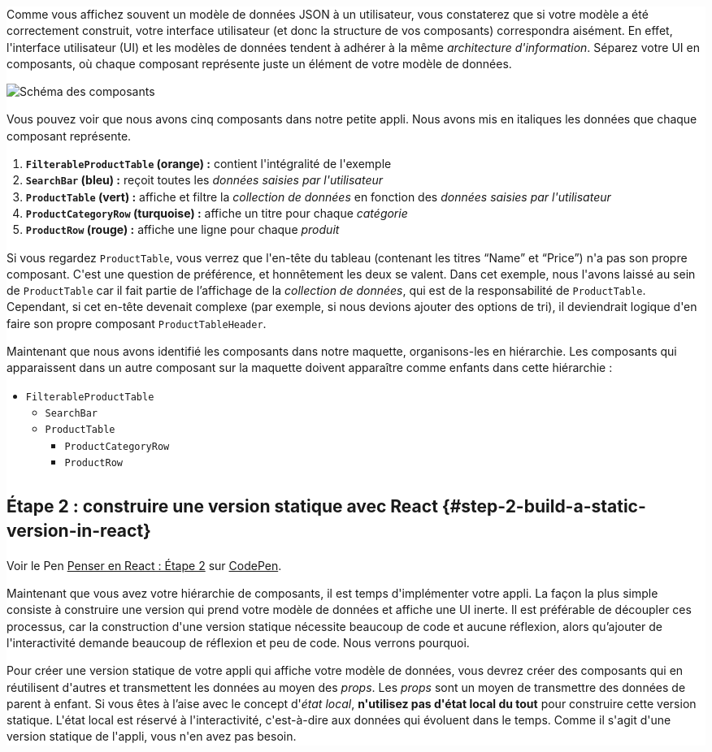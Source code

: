 Comme vous affichez souvent un modèle de données JSON à un utilisateur, vous constaterez que si votre modèle a été correctement construit, votre interface utilisateur (et donc la structure de vos composants) correspondra aisément. En effet, l'interface utilisateur (UI) et les modèles de données tendent à adhérer à la même *architecture d'information*. Séparez votre UI en composants, où chaque composant représente juste un élément de votre modèle de données.

![Schéma des composants](../images/blog/thinking-in-react-components.png)

Vous pouvez voir que nous avons cinq composants dans notre petite appli. Nous avons mis en italiques les données que chaque composant représente.

  1. **`FilterableProductTable` (orange) :** contient l'intégralité de l'exemple
  2. **`SearchBar` (bleu) :** reçoit toutes les *données saisies par l'utilisateur*
  3. **`ProductTable` (vert) :** affiche et filtre la *collection de données* en fonction des *données saisies par l'utilisateur*
  4. **`ProductCategoryRow` (turquoise) :** affiche un titre pour chaque *catégorie*
  5. **`ProductRow` (rouge) :** affiche une ligne pour chaque *produit*

Si vous regardez `ProductTable`, vous verrez que l'en-tête du tableau (contenant les titres “Name” et “Price”) n'a pas son propre composant. C'est une question de préférence, et honnêtement les deux se valent. Dans cet exemple, nous l'avons laissé au sein de `ProductTable` car il fait partie de l’affichage de la *collection de données*, qui est de la responsabilité de `ProductTable`. Cependant, si cet en-tête devenait complexe (par exemple, si nous devions ajouter des options de tri), il deviendrait logique d'en faire son propre composant `ProductTableHeader`.

Maintenant que nous avons identifié les composants dans notre maquette, organisons-les en hiérarchie. Les composants qui apparaissent dans un autre composant sur la maquette doivent apparaître comme enfants dans cette hiérarchie :

  * `FilterableProductTable`
    * `SearchBar`
    * `ProductTable`
      * `ProductCategoryRow`
      * `ProductRow`

## Étape 2 : construire une version statique avec React {#step-2-build-a-static-version-in-react}

<p data-height="600" data-theme-id="0" data-slug-hash="BwWzwm" data-default-tab="js" data-user="lacker" data-embed-version="2" class="codepen">Voir le Pen <a href="https://codepen.io/gaearon/pen/BwWzwm">Penser en React : Étape 2</a> sur <a href="https://codepen.io">CodePen</a>.</p>
<script async src="https://production-assets.codepen.io/assets/embed/ei.js"></script>

Maintenant que vous avez votre hiérarchie de composants, il est temps d'implémenter votre appli. La façon la plus simple consiste à construire une version qui prend votre modèle de données et affiche une UI inerte. Il est préférable de découpler ces processus, car la construction d'une version statique nécessite beaucoup de code et aucune réflexion, alors qu’ajouter de l'interactivité demande beaucoup de réflexion et peu de code. Nous verrons pourquoi.

Pour créer une version statique de votre appli qui affiche votre modèle de données, vous devrez créer des composants qui en réutilisent d'autres et transmettent les données au moyen des *props*. Les *props* sont un moyen de transmettre des données de parent à enfant. Si vous êtes à l’aise avec le concept d'*état local*, **n'utilisez pas d'état local du tout** pour construire cette version statique. L'état local est réservé à l'interactivité, c'est-à-dire aux données qui évoluent dans le temps. Comme il s'agit d'une version statique de l'appli, vous n'en avez pas besoin.
